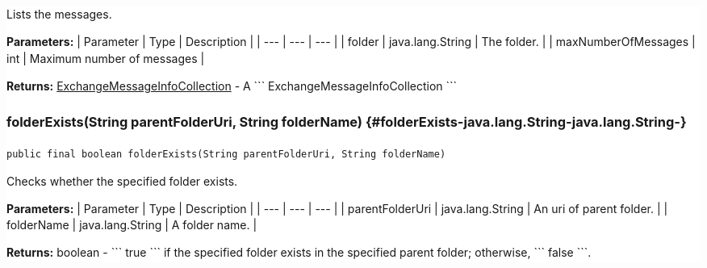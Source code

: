 
Lists the messages.

**Parameters:**
| Parameter | Type | Description |
| --- | --- | --- |
| folder | java.lang.String | The folder. |
| maxNumberOfMessages | int | Maximum number of messages |

**Returns:**
[ExchangeMessageInfoCollection](../../com.aspose.email/exchangemessageinfocollection) - A \`\`\` ExchangeMessageInfoCollection \`\`\`
### folderExists(String parentFolderUri, String folderName) {#folderExists-java.lang.String-java.lang.String-}
```
public final boolean folderExists(String parentFolderUri, String folderName)
```


Checks whether the specified folder exists.

**Parameters:**
| Parameter | Type | Description |
| --- | --- | --- |
| parentFolderUri | java.lang.String | An uri of parent folder. |
| folderName | java.lang.String | A folder name. |

**Returns:**
boolean - \`\`\` true \`\`\` if the specified folder exists in the specified parent folder; otherwise, \`\`\` false \`\`\`.
